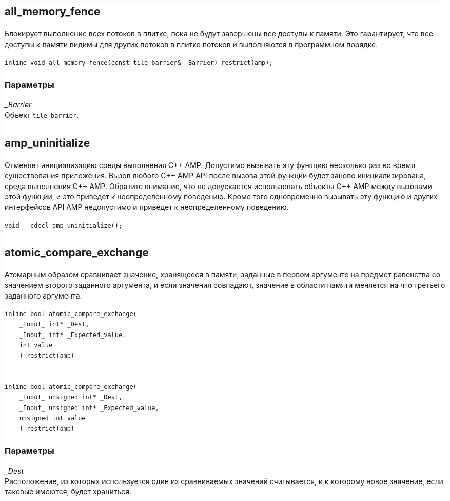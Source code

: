 ##  <a name="all_memory_fence"></a>  all_memory_fence  
 Блокирует выполнение всех потоков в плитке, пока не будут завершены все доступы к памяти. Это гарантирует, что все доступы к памяти видимы для других потоков в плитке потоков и выполняются в программном порядке.  
  
```  
inline void all_memory_fence(const tile_barrier& _Barrier) restrict(amp);
```  
  
### <a name="parameters"></a>Параметры  
*_Barrier*<br/>
Объект `tile_barrier`.  
  
##  <a name="amp_uninitialize"></a>  amp_uninitialize  
 Отменяет инициализацию среды выполнения C++ AMP. Допустимо вызывать эту функцию несколько раз во время существования приложения. Вызов любого C++ AMP API после вызова этой функции будет заново инициализирована, среда выполнения C++ AMP. Обратите внимание, что не допускается использовать объекты C++ AMP между вызовами этой функции, и это приведет к неопределенному поведению. Кроме того одновременно вызывать эту функцию и других интерфейсов API AMP недопустимо и приведет к неопределенному поведению.  
  
```  
void __cdecl amp_uninitialize();
```  
  
##  <a name="atomic_compare_exchange"></a>  atomic_compare_exchange  
 Атомарным образом сравнивает значение, хранящееся в памяти, заданные в первом аргументе на предмет равенства со значением второго заданного аргумента, и если значения совпадают, значение в области памяти меняется на что третьего заданного аргумента.  
  
```  
inline bool atomic_compare_exchange(
    _Inout_ int* _Dest,  
    _Inout_ int* _Expected_value,  
    int value  
    ) restrict(amp)

 
inline bool atomic_compare_exchange(
    _Inout_ unsigned int* _Dest,  
    _Inout_ unsigned int* _Expected_value,  
    unsigned int value  
    ) restrict(amp)
```  
  
### <a name="parameters"></a>Параметры  
*_Dest*<br/>
Расположение, из которых используется один из сравниваемых значений считывается, и к которому новое значение, если таковые имеются, будет храниться.  
  